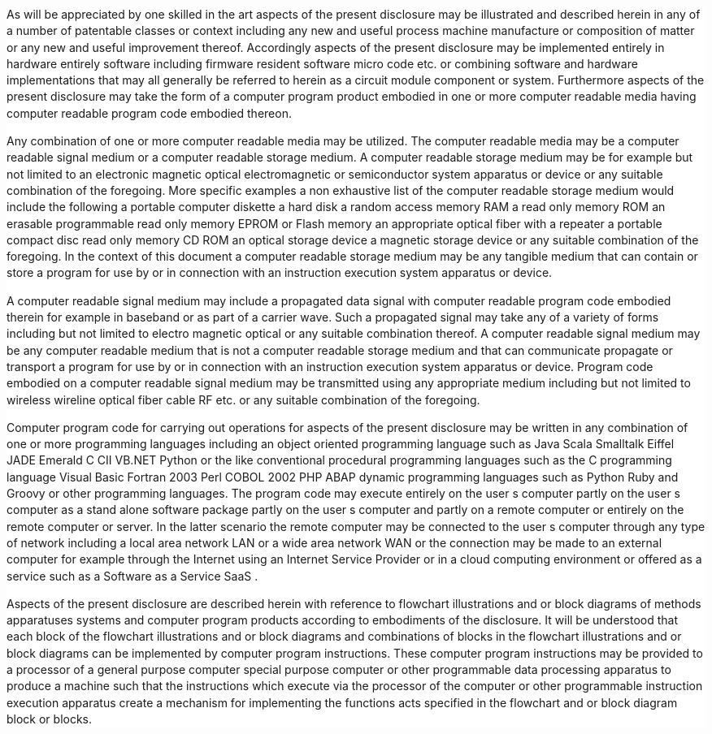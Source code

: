 As will be appreciated by one skilled in the art aspects of the present disclosure may be illustrated and described herein in any of a number of patentable classes or context including any new and useful process machine manufacture or composition of matter or any new and useful improvement thereof. Accordingly aspects of the present disclosure may be implemented entirely in hardware entirely software including firmware resident software micro code etc. or combining software and hardware implementations that may all generally be referred to herein as a circuit module component or system. Furthermore aspects of the present disclosure may take the form of a computer program product embodied in one or more computer readable media having computer readable program code embodied thereon.

Any combination of one or more computer readable media may be utilized. The computer readable media may be a computer readable signal medium or a computer readable storage medium. A computer readable storage medium may be for example but not limited to an electronic magnetic optical electromagnetic or semiconductor system apparatus or device or any suitable combination of the foregoing. More specific examples a non exhaustive list of the computer readable storage medium would include the following a portable computer diskette a hard disk a random access memory RAM a read only memory ROM an erasable programmable read only memory EPROM or Flash memory an appropriate optical fiber with a repeater a portable compact disc read only memory CD ROM an optical storage device a magnetic storage device or any suitable combination of the foregoing. In the context of this document a computer readable storage medium may be any tangible medium that can contain or store a program for use by or in connection with an instruction execution system apparatus or device.

A computer readable signal medium may include a propagated data signal with computer readable program code embodied therein for example in baseband or as part of a carrier wave. Such a propagated signal may take any of a variety of forms including but not limited to electro magnetic optical or any suitable combination thereof. A computer readable signal medium may be any computer readable medium that is not a computer readable storage medium and that can communicate propagate or transport a program for use by or in connection with an instruction execution system apparatus or device. Program code embodied on a computer readable signal medium may be transmitted using any appropriate medium including but not limited to wireless wireline optical fiber cable RF etc. or any suitable combination of the foregoing.

Computer program code for carrying out operations for aspects of the present disclosure may be written in any combination of one or more programming languages including an object oriented programming language such as Java Scala Smalltalk Eiffel JADE Emerald C CII VB.NET Python or the like conventional procedural programming languages such as the C programming language Visual Basic Fortran 2003 Perl COBOL 2002 PHP ABAP dynamic programming languages such as Python Ruby and Groovy or other programming languages. The program code may execute entirely on the user s computer partly on the user s computer as a stand alone software package partly on the user s computer and partly on a remote computer or entirely on the remote computer or server. In the latter scenario the remote computer may be connected to the user s computer through any type of network including a local area network LAN or a wide area network WAN or the connection may be made to an external computer for example through the Internet using an Internet Service Provider or in a cloud computing environment or offered as a service such as a Software as a Service SaaS .

Aspects of the present disclosure are described herein with reference to flowchart illustrations and or block diagrams of methods apparatuses systems and computer program products according to embodiments of the disclosure. It will be understood that each block of the flowchart illustrations and or block diagrams and combinations of blocks in the flowchart illustrations and or block diagrams can be implemented by computer program instructions. These computer program instructions may be provided to a processor of a general purpose computer special purpose computer or other programmable data processing apparatus to produce a machine such that the instructions which execute via the processor of the computer or other programmable instruction execution apparatus create a mechanism for implementing the functions acts specified in the flowchart and or block diagram block or blocks.
